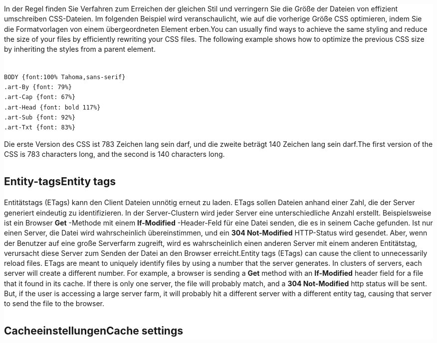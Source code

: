 <span data-ttu-id="028cc-p142">In der Regel finden Sie Verfahren zum Erreichen der gleichen Stil und verringern Sie die Größe der Dateien von effizient umschreiben CSS-Dateien. Im folgenden Beispiel wird veranschaulicht, wie auf die vorherige Größe CSS optimieren, indem Sie die Formatvorlagen von einem übergeordneten Element erben.</span><span class="sxs-lookup"><span data-stu-id="028cc-p142">You can usually find ways to achieve the same styling and reduce the size of your files by efficiently rewriting your CSS files. The following example shows how to optimize the previous CSS size by inheriting the styles from a parent element.</span></span>
  
    
    



```

BODY {font:100% Tahoma,sans-serif}
.art-By {font: 79%}
.art-Cap {font: 67%}
.art-Head {font: bold 117%}
.art-Sub {font: 92%}
.art-Txt {font: 83%}
```

<span data-ttu-id="028cc-309">Die erste Version des CSS ist 783 Zeichen lang sein darf, und die zweite beträgt 140 Zeichen lang sein darf.</span><span class="sxs-lookup"><span data-stu-id="028cc-309">The first version of the CSS is 783 characters long, and the second is 140 characters long.</span></span>
  
    
    

## <a name="entity-tags"></a><span data-ttu-id="028cc-310">Entity-tags</span><span class="sxs-lookup"><span data-stu-id="028cc-310">Entity tags</span></span>
<span data-ttu-id="028cc-311"><a name="OptimizingPagePerformance_Crunch"> </a></span><span class="sxs-lookup"><span data-stu-id="028cc-311"></span></span>

<span data-ttu-id="028cc-p143">Entitätstags (ETags) kann den Client Dateien unnötig erneut zu laden. ETags sollen Dateien anhand einer Zahl, die der Server generiert eindeutig zu identifizieren. In der Server-Clustern wird jeder Server eine unterschiedliche Anzahl erstellt. Beispielsweise ist ein Browser **Get** -Methode mit einem **If-Modified** -Header-Feld für eine Datei senden, die es in seinem Cache gefunden. Ist nur einen Server, die Datei wird wahrscheinlich übereinstimmen, und ein **304 Not-Modified** HTTP-Status wird gesendet. Aber, wenn der Benutzer auf eine große Serverfarm zugreift, wird es wahrscheinlich einen anderen Server mit einem anderen Entitätstag, verursacht diese Server zum Senden der Datei an den Browser erreicht.</span><span class="sxs-lookup"><span data-stu-id="028cc-p143">Entity tags (ETags) can cause the client to unnecessarily reload files. ETags are meant to uniquely identify files by using a number that the server generates. In clusters of servers, each server will create a different number. For example, a browser is sending a **Get** method with an **If-Modified** header field for a file that it found in its cache. If there is only one server, the file will probably match, and a **304 Not-Modified** http status will be sent. But, if the user is accessing a large server farm, it will probably hit a different server with a different entity tag, causing that server to send the file to the browser.</span></span>
  
    
    

## <a name="cache-settings"></a><span data-ttu-id="028cc-318">Cacheeinstellungen</span><span class="sxs-lookup"><span data-stu-id="028cc-318">Cache settings</span></span>
<span data-ttu-id="028cc-319"><a name="OptimizingPagePerformance_Crunch"> </a></span><span class="sxs-lookup"><span data-stu-id="028cc-319"></span></span>
